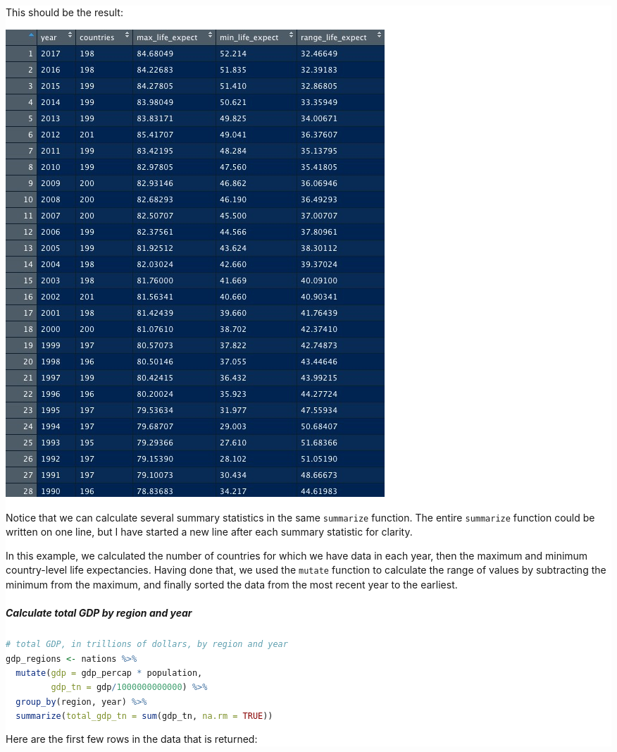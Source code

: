This should be the result:

![](img/class7_13.jpg)

Notice that we can calculate several summary statistics in the same `summarize` function. The entire `summarize` function could be written on one line, but I have started a new line after each summary statistic for clarity.

In this example, we calculated the number of countries for which we have data in each year, then the maximum and minimum country-level life expectancies. Having done that, we used the `mutate` function to calculate the range of values by subtracting the minimum from the maximum, and finally sorted the data from the most recent year to the earliest.

##### Calculate total GDP by region and year

```r
# total GDP, in trillions of dollars, by region and year
gdp_regions <- nations %>%
  mutate(gdp = gdp_percap * population,
         gdp_tn = gdp/1000000000000) %>%
  group_by(region, year) %>%
  summarize(total_gdp_tn = sum(gdp_tn, na.rm = TRUE))
```
Here are the first few rows in the data that is returned:
